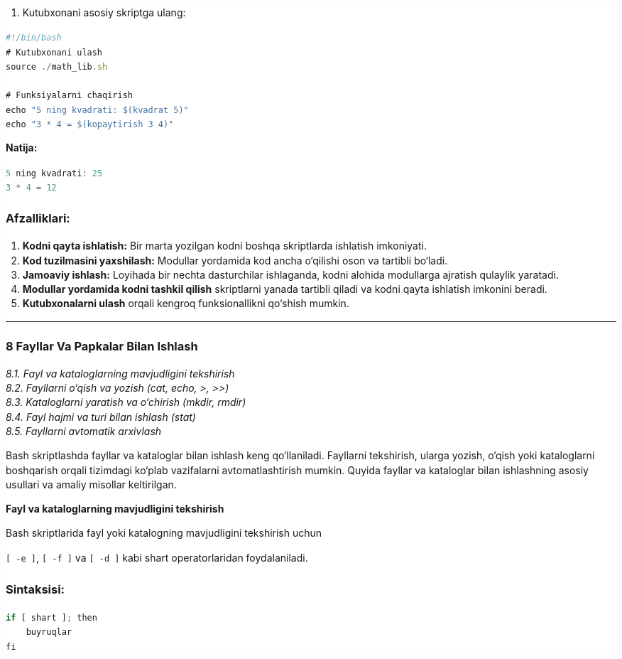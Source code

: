 1. Kutubxonani asosiy skriptga ulang:

```javascript
#!/bin/bash
# Kutubxonani ulash
source ./math_lib.sh

# Funksiyalarni chaqirish
echo "5 ning kvadrati: $(kvadrat 5)"
echo "3 * 4 = $(kopaytirish 3 4)"
```

**Natija:**

```javascript
5 ning kvadrati: 25
3 * 4 = 12
```

### Afzalliklari:

1. **Kodni qayta ishlatish:** Bir marta yozilgan kodni boshqa skriptlarda ishlatish imkoniyati.
2. **Kod tuzilmasini yaxshilash:** Modullar yordamida kod ancha o‘qilishi oson va tartibli bo‘ladi.
3. **Jamoaviy ishlash:** Loyihada bir nechta dasturchilar ishlaganda, kodni alohida modullarga ajratish qulaylik yaratadi.
4. **Modullar yordamida kodni tashkil qilish** skriptlarni yanada tartibli qiladi va kodni qayta ishlatish imkonini beradi.
5. **Kutubxonalarni ulash** orqali kengroq funksionallikni qo‘shish mumkin.

***

### 8 Fayllar Va Papkalar Bilan Ishlash

*8.1. Fayl va kataloglarning mavjudligini tekshirish*\
*8.2. Fayllarni o‘qish va yozish (cat, echo, >, >>)*\
*8.3. Kataloglarni yaratish va o‘chirish (mkdir, rmdir)*\
*8.4. Fayl hajmi va turi bilan ishlash (stat)*\
*8.5. Fayllarni avtomatik arxivlash*

Bash skriptlashda fayllar va kataloglar bilan ishlash keng qo‘llaniladi. Fayllarni tekshirish, ularga yozish, o‘qish yoki kataloglarni boshqarish orqali tizimdagi ko‘plab vazifalarni avtomatlashtirish mumkin. Quyida fayllar va kataloglar bilan ishlashning asosiy usullari va amaliy misollar keltirilgan.

**Fayl va kataloglarning mavjudligini tekshirish**

Bash skriptlarida fayl yoki katalogning mavjudligini tekshirish uchun

`[ -e ]`, `[ -f ]` va `[ -d ]` kabi shart operatorlaridan foydalaniladi.

### Sintaksisi:

```javascript
if [ shart ]; then
    buyruqlar
fi
```
